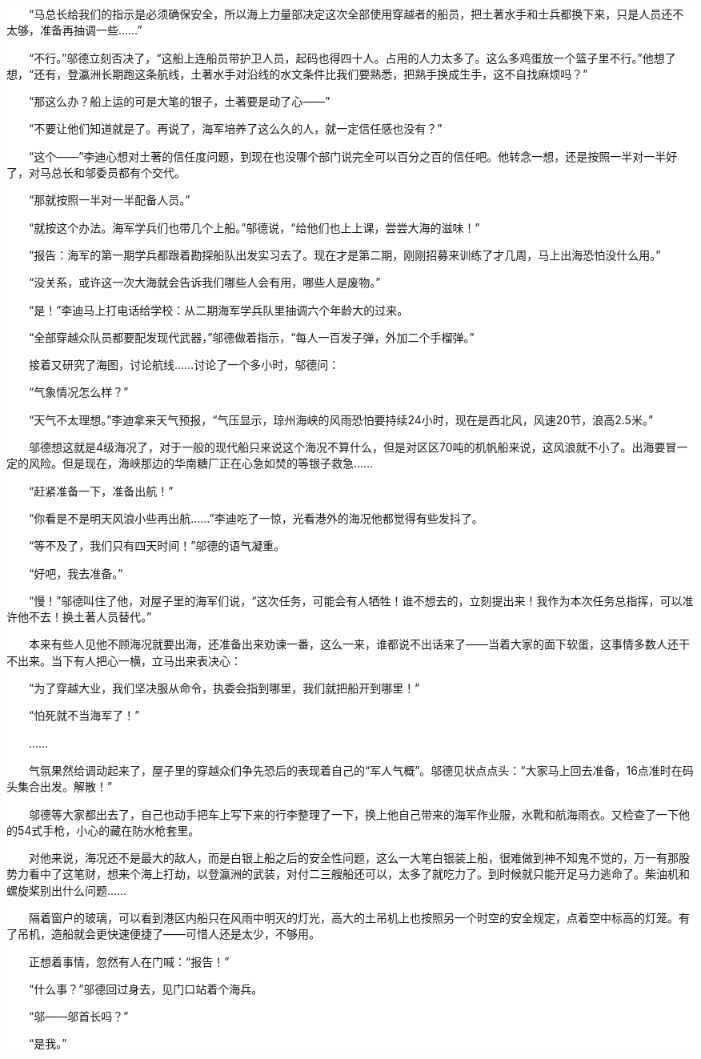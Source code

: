 　　“马总长给我们的指示是必须确保安全，所以海上力量部决定这次全部使用穿越者的船员，把土著水手和士兵都换下来，只是人员还不太够，准备再抽调一些……”

　　“不行。”邬德立刻否决了，“这船上连船员带护卫人员，起码也得四十人。占用的人力太多了。这么多鸡蛋放一个篮子里不行。”他想了想，“还有，登瀛洲长期跑这条航线，土著水手对沿线的水文条件比我们要熟悉，把熟手换成生手，这不自找麻烦吗？”

　　“那这么办？船上运的可是大笔的银子，土著要是动了心——”

　　“不要让他们知道就是了。再说了，海军培养了这么久的人，就一定信任感也没有？”

　　“这个——”李迪心想对土著的信任度问题，到现在也没哪个部门说完全可以百分之百的信任吧。他转念一想，还是按照一半对一半好了，对马总长和邬委员都有个交代。

　　“那就按照一半对一半配备人员。”

　　“就按这个办法。海军学兵们也带几个上船。”邬德说，“给他们也上上课，尝尝大海的滋味！”

　　“报告：海军的第一期学兵都跟着勘探船队出发实习去了。现在才是第二期，刚刚招募来训练了才几周，马上出海恐怕没什么用。”

　　“没关系，或许这一次大海就会告诉我们哪些人会有用，哪些人是废物。”

　　“是！”李迪马上打电话给学校：从二期海军学兵队里抽调六个年龄大的过来。

　　“全部穿越众队员都要配发现代武器，”邬德做着指示，“每人一百发子弹，外加二个手榴弹。”

　　接着又研究了海图，讨论航线……讨论了一个多小时，邬德问：

　　“气象情况怎么样？”

　　“天气不太理想。”李迪拿来天气预报，“气压显示，琼州海峡的风雨恐怕要持续24小时，现在是西北风，风速20节，浪高2.5米。”

　　邬德想这就是4级海况了，对于一般的现代船只来说这个海况不算什么，但是对区区70吨的机帆船来说，这风浪就不小了。出海要冒一定的风险。但是现在，海峡那边的华南糖厂正在心急如焚的等银子救急……

　　“赶紧准备一下，准备出航！”

　　“你看是不是明天风浪小些再出航……”李迪吃了一惊，光看港外的海况他都觉得有些发抖了。

　　“等不及了，我们只有四天时间！”邬德的语气凝重。

　　“好吧，我去准备。”

　　“慢！”邬德叫住了他，对屋子里的海军们说，“这次任务，可能会有人牺牲！谁不想去的，立刻提出来！我作为本次任务总指挥，可以准许他不去！换土著人员替代。”

　　本来有些人见他不顾海况就要出海，还准备出来劝谏一番，这么一来，谁都说不出话来了——当着大家的面下软蛋，这事情多数人还干不出来。当下有人把心一横，立马出来表决心：

　　“为了穿越大业，我们坚决服从命令，执委会指到哪里，我们就把船开到哪里！”

　　“怕死就不当海军了！”

　　……

　　气氛果然给调动起来了，屋子里的穿越众们争先恐后的表现着自己的“军人气概”。邬德见状点点头：“大家马上回去准备，16点准时在码头集合出发。解散！”

　　邬德等大家都出去了，自己也动手把车上写下来的行李整理了一下，换上他自己带来的海军作业服，水靴和航海雨衣。又检查了一下他的54式手枪，小心的藏在防水枪套里。

　　对他来说，海况还不是最大的敌人，而是白银上船之后的安全性问题，这么一大笔白银装上船，很难做到神不知鬼不觉的，万一有那股势力看中了这笔财，想来个海上打劫，以登瀛洲的武装，对付二三艘船还可以，太多了就吃力了。到时候就只能开足马力逃命了。柴油机和螺旋桨别出什么问题……

　　隔着窗户的玻璃，可以看到港区内船只在风雨中明灭的灯光，高大的土吊机上也按照另一个时空的安全规定，点着空中标高的灯笼。有了吊机，造船就会更快速便捷了——可惜人还是太少，不够用。

　　正想着事情，忽然有人在门喊：“报告！”

　　“什么事？”邬德回过身去，见门口站着个海兵。

　　“邬——邬首长吗？”

　　“是我。”
